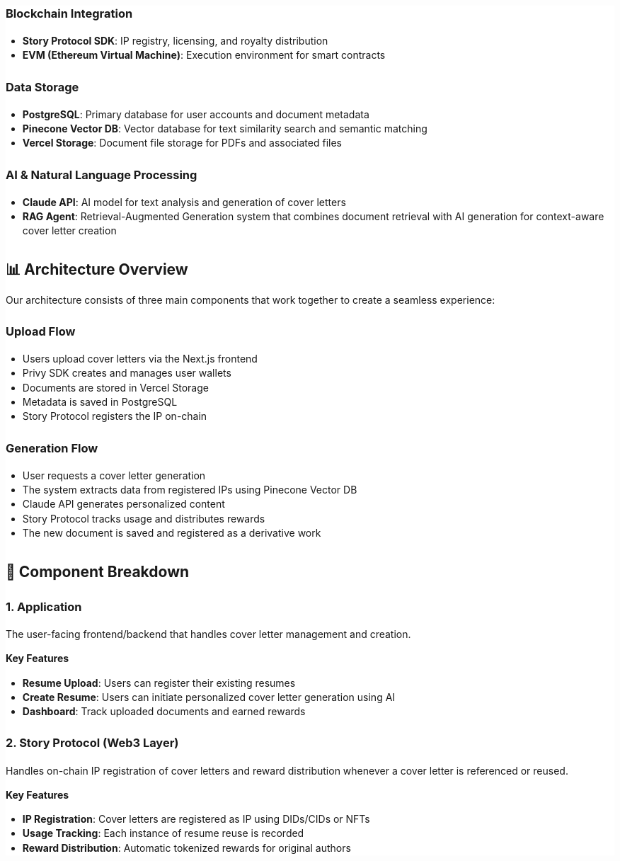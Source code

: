 ### Blockchain Integration
- **Story Protocol SDK**: IP registry, licensing, and royalty distribution
- **EVM (Ethereum Virtual Machine)**: Execution environment for smart contracts

### Data Storage
- **PostgreSQL**: Primary database for user accounts and document metadata
- **Pinecone Vector DB**: Vector database for text similarity search and semantic matching
- **Vercel Storage**: Document file storage for PDFs and associated files

### AI & Natural Language Processing
- **Claude API**: AI model for text analysis and generation of cover letters
- **RAG Agent**: Retrieval-Augmented Generation system that combines document retrieval with AI generation for context-aware cover letter creation

## 📊 Architecture Overview

Our architecture consists of three main components that work together to create a seamless experience:

### Upload Flow
- Users upload cover letters via the Next.js frontend
- Privy SDK creates and manages user wallets
- Documents are stored in Vercel Storage
- Metadata is saved in PostgreSQL
- Story Protocol registers the IP on-chain

### Generation Flow
- User requests a cover letter generation
- The system extracts data from registered IPs using Pinecone Vector DB
- Claude API generates personalized content
- Story Protocol tracks usage and distributes rewards
- The new document is saved and registered as a derivative work

## 📂 Component Breakdown

### 1. Application
The user-facing frontend/backend that handles cover letter management and creation.

**Key Features**
- **Resume Upload**: Users can register their existing resumes
- **Create Resume**: Users can initiate personalized cover letter generation using AI
- **Dashboard**: Track uploaded documents and earned rewards

### 2. Story Protocol (Web3 Layer)
Handles on-chain IP registration of cover letters and reward distribution whenever a cover letter is referenced or reused.

**Key Features**
- **IP Registration**: Cover letters are registered as IP using DIDs/CIDs or NFTs
- **Usage Tracking**: Each instance of resume reuse is recorded
- **Reward Distribution**: Automatic tokenized rewards for original authors
